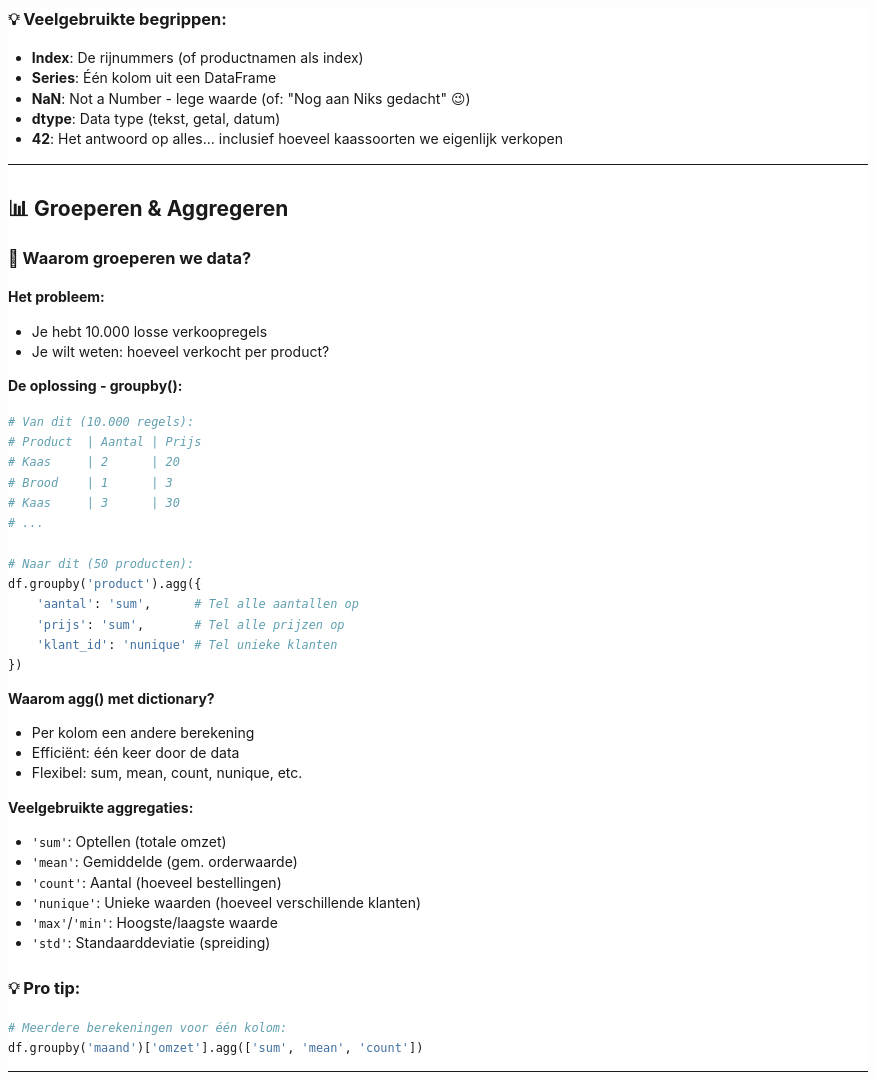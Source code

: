 ### 💡 Veelgebruikte begrippen:
- **Index**: De rijnummers (of productnamen als index)
- **Series**: Één kolom uit een DataFrame
- **NaN**: Not a Number - lege waarde (of: "Nog aan Niks gedacht" 😉)
- **dtype**: Data type (tekst, getal, datum)
- **42**: Het antwoord op alles... inclusief hoeveel kaassoorten we eigenlijk verkopen

---

## 📊 Groeperen & Aggregeren

### 🎯 Waarom groeperen we data?

**Het probleem:**
- Je hebt 10.000 losse verkoopregels
- Je wilt weten: hoeveel verkocht per product?

**De oplossing - groupby():**
```python
# Van dit (10.000 regels):
# Product  | Aantal | Prijs
# Kaas     | 2      | 20
# Brood    | 1      | 3
# Kaas     | 3      | 30
# ...

# Naar dit (50 producten):
df.groupby('product').agg({
    'aantal': 'sum',      # Tel alle aantallen op
    'prijs': 'sum',       # Tel alle prijzen op
    'klant_id': 'nunique' # Tel unieke klanten
})
```

**Waarom agg() met dictionary?**
- Per kolom een andere berekening
- Efficiënt: één keer door de data
- Flexibel: sum, mean, count, nunique, etc.

**Veelgebruikte aggregaties:**
- `'sum'`: Optellen (totale omzet)
- `'mean'`: Gemiddelde (gem. orderwaarde)
- `'count'`: Aantal (hoeveel bestellingen)
- `'nunique'`: Unieke waarden (hoeveel verschillende klanten)
- `'max'`/`'min'`: Hoogste/laagste waarde
- `'std'`: Standaarddeviatie (spreiding)

### 💡 Pro tip:
```python
# Meerdere berekeningen voor één kolom:
df.groupby('maand')['omzet'].agg(['sum', 'mean', 'count'])
```

---